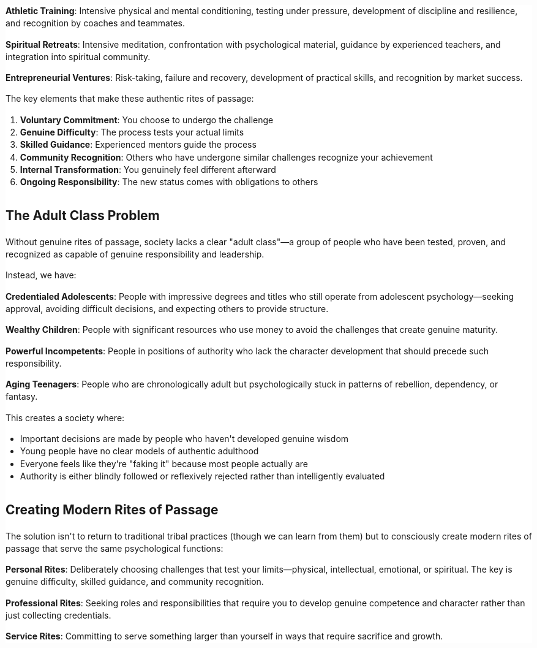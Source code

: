 **Athletic Training**: Intensive physical and mental conditioning, testing under pressure, development of discipline and resilience, and recognition by coaches and teammates.

**Spiritual Retreats**: Intensive meditation, confrontation with psychological material, guidance by experienced teachers, and integration into spiritual community.

**Entrepreneurial Ventures**: Risk-taking, failure and recovery, development of practical skills, and recognition by market success.

The key elements that make these authentic rites of passage:

1. **Voluntary Commitment**: You choose to undergo the challenge
2. **Genuine Difficulty**: The process tests your actual limits
3. **Skilled Guidance**: Experienced mentors guide the process
4. **Community Recognition**: Others who have undergone similar challenges recognize your achievement
5. **Internal Transformation**: You genuinely feel different afterward
6. **Ongoing Responsibility**: The new status comes with obligations to others

## The Adult Class Problem

Without genuine rites of passage, society lacks a clear "adult class"—a group of people who have been tested, proven, and recognized as capable of genuine responsibility and leadership.

Instead, we have:

**Credentialed Adolescents**: People with impressive degrees and titles who still operate from adolescent psychology—seeking approval, avoiding difficult decisions, and expecting others to provide structure.

**Wealthy Children**: People with significant resources who use money to avoid the challenges that create genuine maturity.

**Powerful Incompetents**: People in positions of authority who lack the character development that should precede such responsibility.

**Aging Teenagers**: People who are chronologically adult but psychologically stuck in patterns of rebellion, dependency, or fantasy.

This creates a society where:
- Important decisions are made by people who haven't developed genuine wisdom
- Young people have no clear models of authentic adulthood
- Everyone feels like they're "faking it" because most people actually are
- Authority is either blindly followed or reflexively rejected rather than intelligently evaluated

## Creating Modern Rites of Passage

The solution isn't to return to traditional tribal practices (though we can learn from them) but to consciously create modern rites of passage that serve the same psychological functions:

**Personal Rites**: Deliberately choosing challenges that test your limits—physical, intellectual, emotional, or spiritual. The key is genuine difficulty, skilled guidance, and community recognition.

**Professional Rites**: Seeking roles and responsibilities that require you to develop genuine competence and character rather than just collecting credentials.

**Service Rites**: Committing to serve something larger than yourself in ways that require sacrifice and growth.
